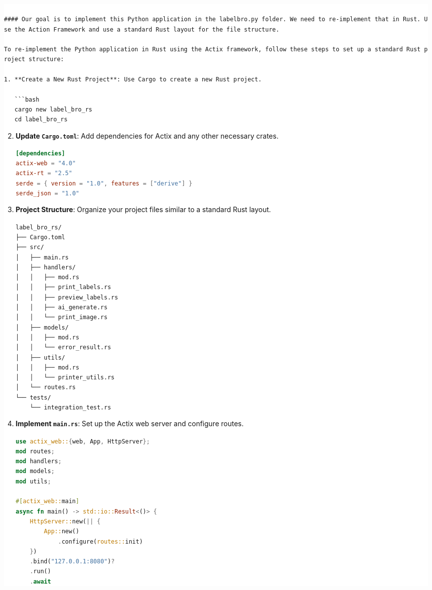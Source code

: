 ```

#### Our goal is to implement this Python application in the labelbro.py folder. We need to re-implement that in Rust. Use the Action Framework and use a standard Rust layout for the file structure.  

To re-implement the Python application in Rust using the Actix framework, follow these steps to set up a standard Rust project structure:

1. **Create a New Rust Project**: Use Cargo to create a new Rust project.

   ```bash
   cargo new label_bro_rs
   cd label_bro_rs
   ```

2. **Update `Cargo.toml`**: Add dependencies for Actix and any other necessary crates.

   ```toml
   [dependencies]
   actix-web = "4.0"
   actix-rt = "2.5"
   serde = { version = "1.0", features = ["derive"] }
   serde_json = "1.0"
   ```

3. **Project Structure**: Organize your project files similar to a standard Rust layout.

   ```
   label_bro_rs/
   ├── Cargo.toml
   ├── src/
   │   ├── main.rs
   │   ├── handlers/
   │   │   ├── mod.rs
   │   │   ├── print_labels.rs
   │   │   ├── preview_labels.rs
   │   │   ├── ai_generate.rs
   │   │   └── print_image.rs
   │   ├── models/
   │   │   ├── mod.rs
   │   │   └── error_result.rs
   │   ├── utils/
   │   │   ├── mod.rs
   │   │   └── printer_utils.rs
   │   └── routes.rs
   └── tests/
       └── integration_test.rs
   ```

4. **Implement `main.rs`**: Set up the Actix web server and configure routes.

   ```rust
   use actix_web::{web, App, HttpServer};
   mod routes;
   mod handlers;
   mod models;
   mod utils;

   #[actix_web::main]
   async fn main() -> std::io::Result<()> {
       HttpServer::new(|| {
           App::new()
               .configure(routes::init)
       })
       .bind("127.0.0.1:8080")?
       .run()
       .await
   ```